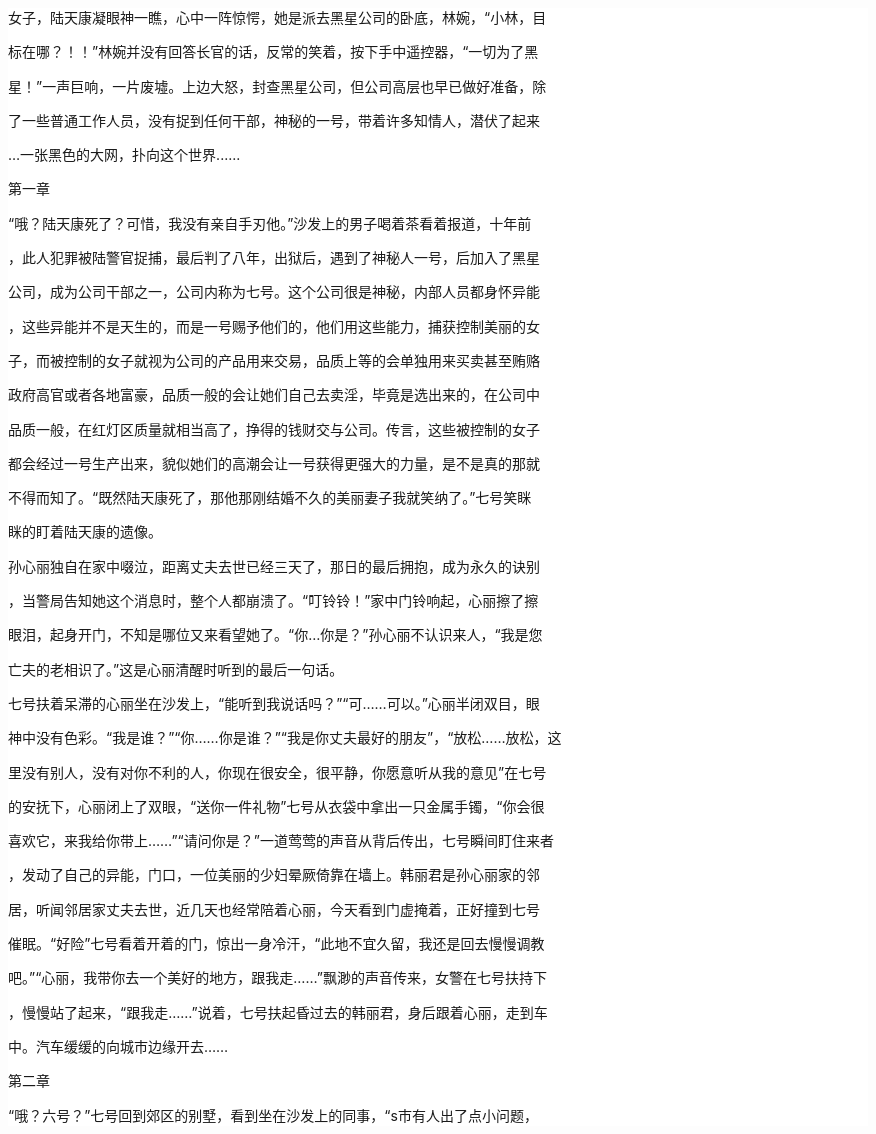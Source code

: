 女子，陆天康凝眼神一瞧，心中一阵惊愕，她是派去黑星公司的卧底，林婉，“小林，目

标在哪？！！”林婉并没有回答长官的话，反常的笑着，按下手中遥控器，“一切为了黑

星！”一声巨响，一片废墟。上边大怒，封查黑星公司，但公司高层也早已做好准备，除

了一些普通工作人员，没有捉到任何干部，神秘的一号，带着许多知情人，潜伏了起来

…一张黑色的大网，扑向这个世界......

第一章

“哦？陆天康死了？可惜，我没有亲自手刃他。”沙发上的男子喝着茶看着报道，十年前

，此人犯罪被陆警官捉捕，最后判了八年，出狱后，遇到了神秘人一号，后加入了黑星

公司，成为公司干部之一，公司内称为七号。这个公司很是神秘，内部人员都身怀异能

，这些异能并不是天生的，而是一号赐予他们的，他们用这些能力，捕获控制美丽的女

子，而被控制的女子就视为公司的产品用来交易，品质上等的会单独用来买卖甚至贿赂

政府高官或者各地富豪，品质一般的会让她们自己去卖淫，毕竟是选出来的，在公司中

品质一般，在红灯区质量就相当高了，挣得的钱财交与公司。传言，这些被控制的女子

都会经过一号生产出来，貌似她们的高潮会让一号获得更强大的力量，是不是真的那就

不得而知了。“既然陆天康死了，那他那刚结婚不久的美丽妻子我就笑纳了。”七号笑眯

眯的盯着陆天康的遗像。

孙心丽独自在家中啜泣，距离丈夫去世已经三天了，那日的最后拥抱，成为永久的诀别

，当警局告知她这个消息时，整个人都崩溃了。“叮铃铃！”家中门铃响起，心丽擦了擦

眼泪，起身开门，不知是哪位又来看望她了。“你…你是？”孙心丽不认识来人，“我是您

亡夫的老相识了。”这是心丽清醒时听到的最后一句话。

七号扶着呆滞的心丽坐在沙发上，“能听到我说话吗？”“可……可以。”心丽半闭双目，眼

神中没有色彩。“我是谁？”“你……你是谁？”“我是你丈夫最好的朋友”，“放松……放松，这

里没有别人，没有对你不利的人，你现在很安全，很平静，你愿意听从我的意见”在七号

的安抚下，心丽闭上了双眼，“送你一件礼物”七号从衣袋中拿出一只金属手镯，“你会很

喜欢它，来我给你带上……”“请问你是？”一道莺莺的声音从背后传出，七号瞬间盯住来者

，发动了自己的异能，门口，一位美丽的少妇晕厥倚靠在墙上。韩丽君是孙心丽家的邻

居，听闻邻居家丈夫去世，近几天也经常陪着心丽，今天看到门虚掩着，正好撞到七号

催眠。“好险”七号看着开着的门，惊出一身冷汗，“此地不宜久留，我还是回去慢慢调教

吧。”“心丽，我带你去一个美好的地方，跟我走……”飘渺的声音传来，女警在七号扶持下

，慢慢站了起来，“跟我走……”说着，七号扶起昏过去的韩丽君，身后跟着心丽，走到车

中。汽车缓缓的向城市边缘开去……

第二章

“哦？六号？”七号回到郊区的别墅，看到坐在沙发上的同事，“s市有人出了点小问题，
